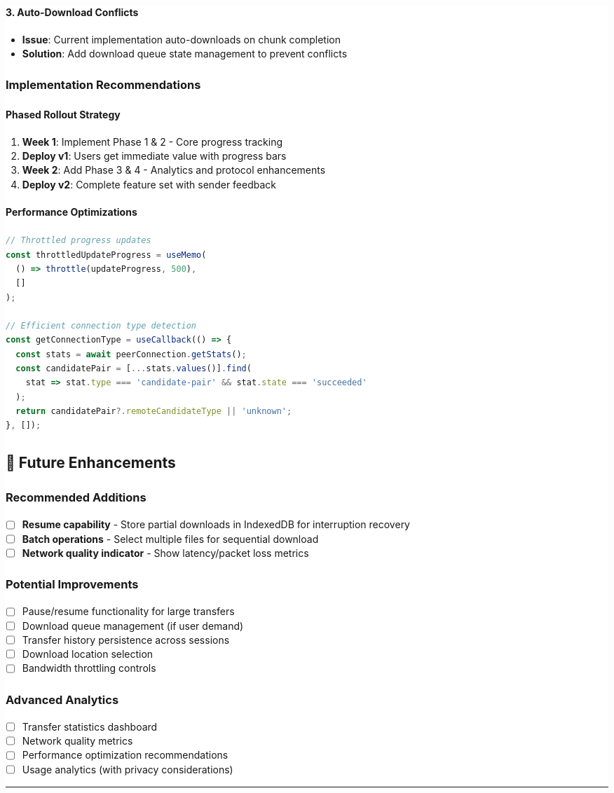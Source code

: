 #### **3. Auto-Download Conflicts**
- **Issue**: Current implementation auto-downloads on chunk completion
- **Solution**: Add download queue state management to prevent conflicts

### **Implementation Recommendations**

#### **Phased Rollout Strategy**
1. **Week 1**: Implement Phase 1 & 2 - Core progress tracking
2. **Deploy v1**: Users get immediate value with progress bars
3. **Week 2**: Add Phase 3 & 4 - Analytics and protocol enhancements
4. **Deploy v2**: Complete feature set with sender feedback

#### **Performance Optimizations**
```typescript
// Throttled progress updates
const throttledUpdateProgress = useMemo(
  () => throttle(updateProgress, 500),
  []
);

// Efficient connection type detection
const getConnectionType = useCallback(() => {
  const stats = await peerConnection.getStats();
  const candidatePair = [...stats.values()].find(
    stat => stat.type === 'candidate-pair' && stat.state === 'succeeded'
  );
  return candidatePair?.remoteCandidateType || 'unknown';
}, []);
```

## 🔄 **Future Enhancements**

### **Recommended Additions**
- [ ] **Resume capability** - Store partial downloads in IndexedDB for interruption recovery
- [ ] **Batch operations** - Select multiple files for sequential download
- [ ] **Network quality indicator** - Show latency/packet loss metrics

### **Potential Improvements**
- [ ] Pause/resume functionality for large transfers
- [ ] Download queue management (if user demand)
- [ ] Transfer history persistence across sessions
- [ ] Download location selection
- [ ] Bandwidth throttling controls

### **Advanced Analytics**
- [ ] Transfer statistics dashboard
- [ ] Network quality metrics
- [ ] Performance optimization recommendations
- [ ] Usage analytics (with privacy considerations)

---